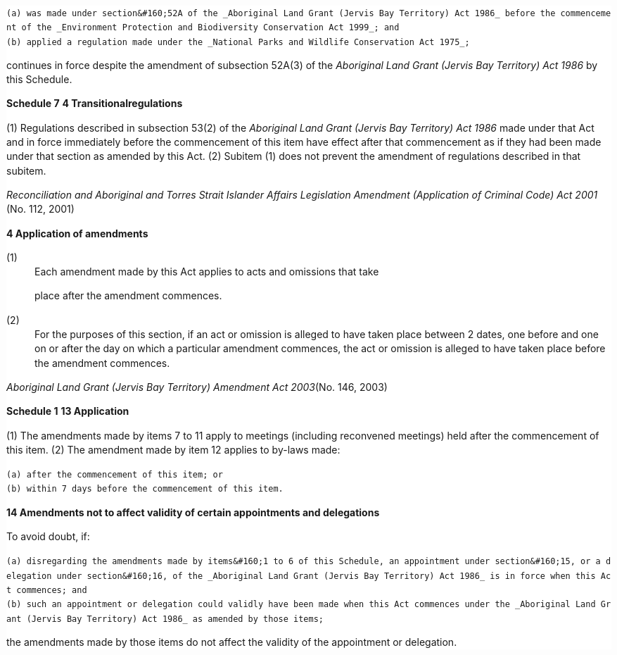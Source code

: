 	(a)	was made under section&#160;52A of the _Aboriginal Land Grant (Jervis Bay Territory) Act 1986_ before the commencement of the _Environment Protection and Biodiversity Conservation Act 1999_; and
 	(b)	applied a regulation made under the _National Parks and Wildlife Conservation Act 1975_;

continues in force despite the amendment of subsection 52A(3) of the _Aboriginal Land Grant (Jervis Bay Territory) Act 1986_ by this Schedule.

**Schedule&#160;7**
 **4  Transitional&#151;regulations**

(1)	Regulations described in subsection 53(2) of the _Aboriginal Land Grant (Jervis Bay Territory) Act 1986_ made under that Act and in force immediately before the commencement of this item have effect after that commencement as if they had been made under that section as amended by this Act.
 (2)	Subitem&#160;(1) does not prevent the amendment of regulations described in that subitem.

_Reconciliation and Aboriginal and Torres Strait Islander Affairs Legislation Amendment (Application of Criminal Code) Act 2001_ 
(No.&#160;112, 2001) 

**4  Application of amendments**

<dl compact=""><dl compact="">

<dt>(1)</dt><dd>Each amendment made by this Act applies to acts and omissions that take

place after the amendment commences.</dd> <dt>(2)</dt><dd>For the purposes of this section, if an act or omission is alleged to have taken place between 2 dates, one before and one on or after the day on which a particular amendment commences, the act or omission is alleged to have taken place before the amendment commences. </dd> </dl></dl>

_Aboriginal Land Grant (Jervis Bay Territory) Amendment Act 2003_(No.&#160;146, 2003)

**Schedule&#160;1**
 **13  Application**

(1)	The amendments made by items&#160;7 to 11 apply to meetings (including reconvened meetings) held after the commencement of this item.
 (2)	The amendment made by item&#160;12 applies to by-laws made:

	(a)	after the commencement of this item; or
 	(b)	within 7 days before the commencement of this item.
 **14  Amendments not to affect validity of certain appointments and delegations**

To avoid doubt, if:

	(a)	disregarding the amendments made by items&#160;1 to 6 of this Schedule, an appointment under section&#160;15, or a delegation under section&#160;16, of the _Aboriginal Land Grant (Jervis Bay Territory) Act 1986_ is in force when this Act commences; and
 	(b)	such an appointment or delegation could validly have been made when this Act commences under the _Aboriginal Land Grant (Jervis Bay Territory) Act 1986_ as amended by those items;

the amendments made by those items do not affect the validity of the appointment or delegation.

</def></def></def>

</def></def>

</def>


